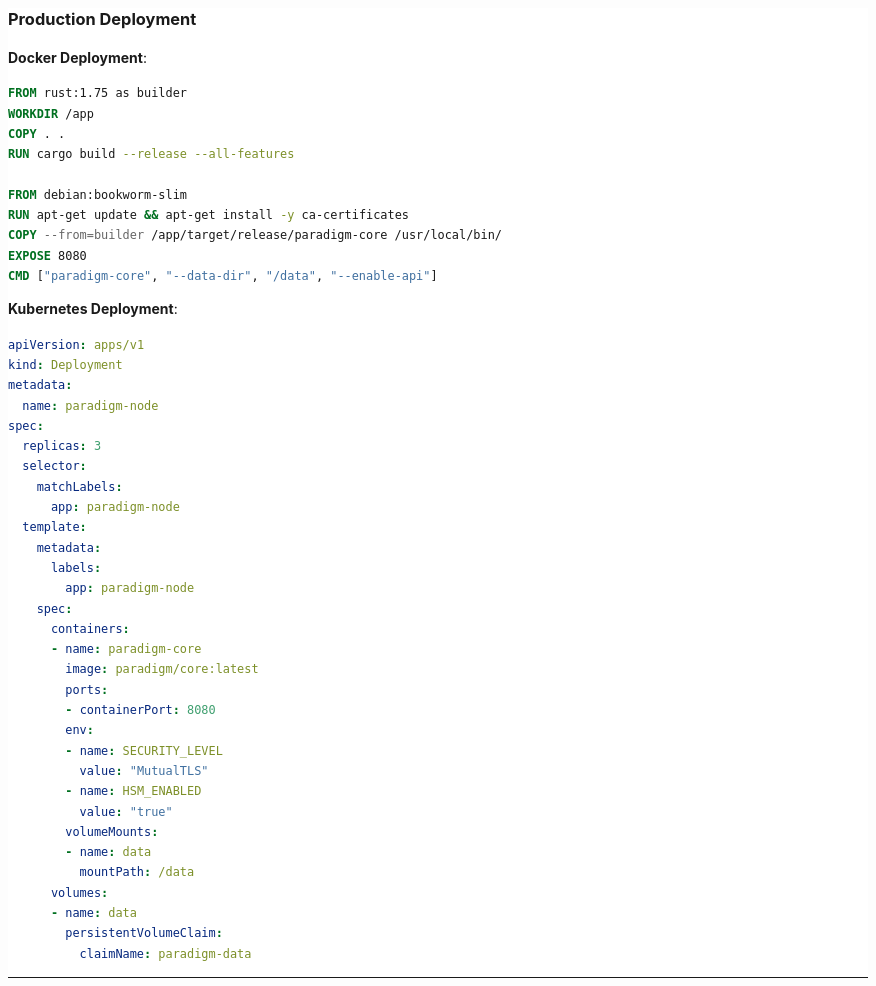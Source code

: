 ### Production Deployment

**Docker Deployment**:
```dockerfile
FROM rust:1.75 as builder
WORKDIR /app
COPY . .
RUN cargo build --release --all-features

FROM debian:bookworm-slim
RUN apt-get update && apt-get install -y ca-certificates
COPY --from=builder /app/target/release/paradigm-core /usr/local/bin/
EXPOSE 8080
CMD ["paradigm-core", "--data-dir", "/data", "--enable-api"]
```

**Kubernetes Deployment**:
```yaml
apiVersion: apps/v1
kind: Deployment
metadata:
  name: paradigm-node
spec:
  replicas: 3
  selector:
    matchLabels:
      app: paradigm-node
  template:
    metadata:
      labels:
        app: paradigm-node
    spec:
      containers:
      - name: paradigm-core
        image: paradigm/core:latest
        ports:
        - containerPort: 8080
        env:
        - name: SECURITY_LEVEL
          value: "MutualTLS"
        - name: HSM_ENABLED  
          value: "true"
        volumeMounts:
        - name: data
          mountPath: /data
      volumes:
      - name: data
        persistentVolumeClaim:
          claimName: paradigm-data
```

---
